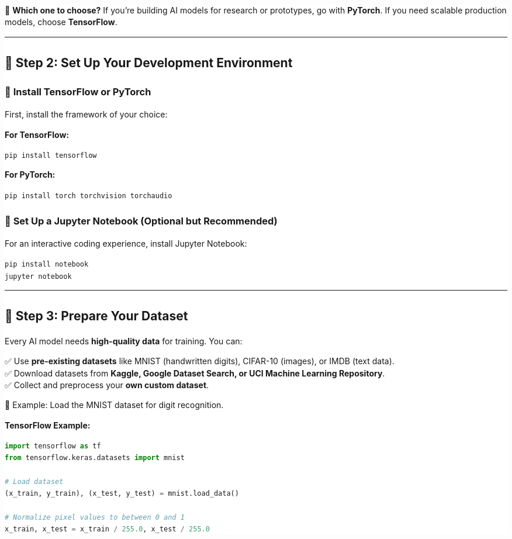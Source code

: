 🔹 **Which one to choose?** If you’re building AI models for research or prototypes, go with **PyTorch**. If you need scalable production models, choose **TensorFlow**.

---

## **🔹 Step 2: Set Up Your Development Environment**

### 🔹 **Install TensorFlow or PyTorch**

First, install the framework of your choice:

**For TensorFlow:**

```bash
pip install tensorflow
```

**For PyTorch:**

```bash
pip install torch torchvision torchaudio
```

### 🔹 **Set Up a Jupyter Notebook (Optional but Recommended)**

For an interactive coding experience, install Jupyter Notebook:

```bash
pip install notebook
jupyter notebook
```

---

## **🔹 Step 3: Prepare Your Dataset**

Every AI model needs **high-quality data** for training. You can:

✅ Use **pre-existing datasets** like MNIST (handwritten digits), CIFAR-10 (images), or IMDB (text data).  
✅ Download datasets from **Kaggle, Google Dataset Search, or UCI Machine Learning Repository**.  
✅ Collect and preprocess your **own custom dataset**.

🔹 Example: Load the MNIST dataset for digit recognition.

**TensorFlow Example:**

```python
import tensorflow as tf
from tensorflow.keras.datasets import mnist

# Load dataset
(x_train, y_train), (x_test, y_test) = mnist.load_data()

# Normalize pixel values to between 0 and 1
x_train, x_test = x_train / 255.0, x_test / 255.0
```
